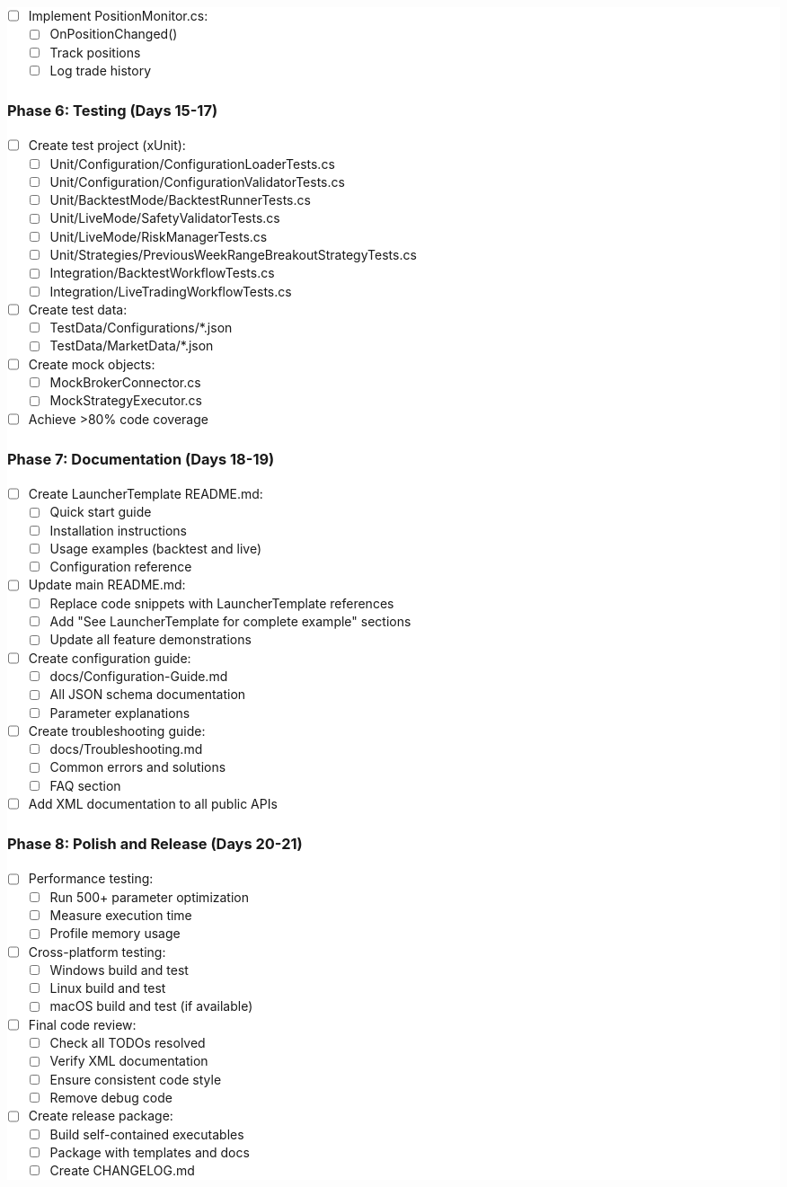 - [ ] Implement PositionMonitor.cs:
  - [ ] OnPositionChanged()
  - [ ] Track positions
  - [ ] Log trade history

### Phase 6: Testing (Days 15-17)

- [ ] Create test project (xUnit):
  - [ ] Unit/Configuration/ConfigurationLoaderTests.cs
  - [ ] Unit/Configuration/ConfigurationValidatorTests.cs
  - [ ] Unit/BacktestMode/BacktestRunnerTests.cs
  - [ ] Unit/LiveMode/SafetyValidatorTests.cs
  - [ ] Unit/LiveMode/RiskManagerTests.cs
  - [ ] Unit/Strategies/PreviousWeekRangeBreakoutStrategyTests.cs
  - [ ] Integration/BacktestWorkflowTests.cs
  - [ ] Integration/LiveTradingWorkflowTests.cs
- [ ] Create test data:
  - [ ] TestData/Configurations/*.json
  - [ ] TestData/MarketData/*.json
- [ ] Create mock objects:
  - [ ] MockBrokerConnector.cs
  - [ ] MockStrategyExecutor.cs
- [ ] Achieve >80% code coverage

### Phase 7: Documentation (Days 18-19)

- [ ] Create LauncherTemplate README.md:
  - [ ] Quick start guide
  - [ ] Installation instructions
  - [ ] Usage examples (backtest and live)
  - [ ] Configuration reference
- [ ] Update main README.md:
  - [ ] Replace code snippets with LauncherTemplate references
  - [ ] Add "See LauncherTemplate for complete example" sections
  - [ ] Update all feature demonstrations
- [ ] Create configuration guide:
  - [ ] docs/Configuration-Guide.md
  - [ ] All JSON schema documentation
  - [ ] Parameter explanations
- [ ] Create troubleshooting guide:
  - [ ] docs/Troubleshooting.md
  - [ ] Common errors and solutions
  - [ ] FAQ section
- [ ] Add XML documentation to all public APIs

### Phase 8: Polish and Release (Days 20-21)

- [ ] Performance testing:
  - [ ] Run 500+ parameter optimization
  - [ ] Measure execution time
  - [ ] Profile memory usage
- [ ] Cross-platform testing:
  - [ ] Windows build and test
  - [ ] Linux build and test
  - [ ] macOS build and test (if available)
- [ ] Final code review:
  - [ ] Check all TODOs resolved
  - [ ] Verify XML documentation
  - [ ] Ensure consistent code style
  - [ ] Remove debug code
- [ ] Create release package:
  - [ ] Build self-contained executables
  - [ ] Package with templates and docs
  - [ ] Create CHANGELOG.md